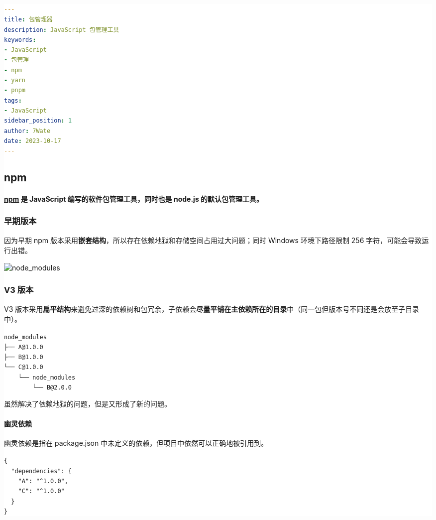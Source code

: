 ```yaml
---
title: 包管理器
description: JavaScript 包管理工具
keywords:
- JavaScript
- 包管理
- npm
- yarn
- pnpm
tags:
- JavaScript
sidebar_position: 1
author: 7Wate
date: 2023-10-17
---
```


## npm

**[npm](https://www.npmjs.com/) 是 JavaScript 编写的软件包管理工具，同时也是 node.js 的默认包管理工具。**

### 早期版本

因为早期 npm 版本采用**嵌套结构**，所以存在依赖地狱和存储空间占用过大问题；同时 Windows 环境下路径限制 256 字符，可能会导致运行出错。

![node_modules](https://static.7wate.com/img/2022/09/06/e22a7d7484ab5.png)

### V3 版本

V3 版本采用**扁平结构**来避免过深的依赖树和包冗余，子依赖会**尽量平铺在主依赖所在的目录**中（同一包但版本号不同还是会放至子目录中）。

```markdown
node_modules
├── A@1.0.0
├── B@1.0.0
└── C@1.0.0
    └── node_modules
        └── B@2.0.0
```

虽然解决了依赖地狱的问题，但是又形成了新的问题。

#### 幽灵依赖

幽灵依赖是指在 package.json 中未定义的依赖，但项目中依然可以正确地被引用到。

```markdown
{
  "dependencies": {
    "A": "^1.0.0",
    "C": "^1.0.0"
  }
}
```
